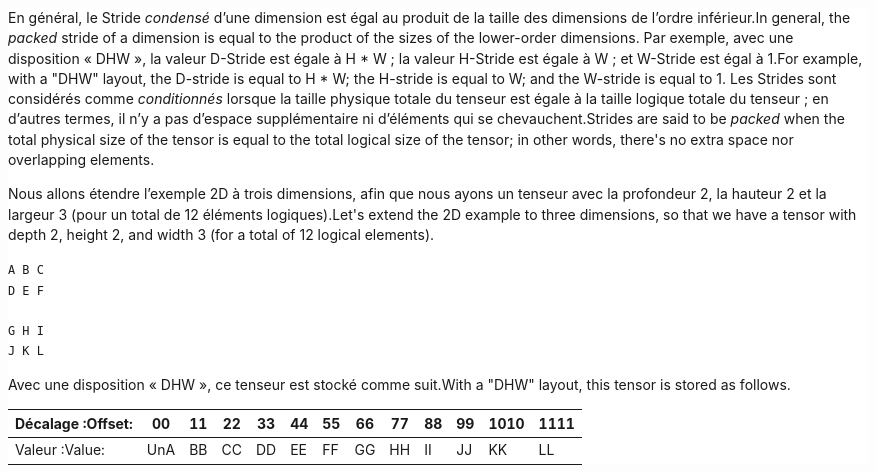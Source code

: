 <span data-ttu-id="e8796-158">En général, le Stride *condensé* d’une dimension est égal au produit de la taille des dimensions de l’ordre inférieur.</span><span class="sxs-lookup"><span data-stu-id="e8796-158">In general, the *packed* stride of a dimension is equal to the product of the sizes of the lower-order dimensions.</span></span> <span data-ttu-id="e8796-159">Par exemple, avec une disposition « DHW », la valeur D-Stride est égale à H \* W ; la valeur H-Stride est égale à W ; et W-Stride est égal à 1.</span><span class="sxs-lookup"><span data-stu-id="e8796-159">For example, with a "DHW" layout, the D-stride is equal to H \* W; the H-stride is equal to W; and the W-stride is equal to 1.</span></span> <span data-ttu-id="e8796-160">Les Strides sont considérés comme *conditionnés* lorsque la taille physique totale du tenseur est égale à la taille logique totale du tenseur ; en d’autres termes, il n’y a pas d’espace supplémentaire ni d’éléments qui se chevauchent.</span><span class="sxs-lookup"><span data-stu-id="e8796-160">Strides are said to be *packed* when the total physical size of the tensor is equal to the total logical size of the tensor; in other words, there's no extra space nor overlapping elements.</span></span>

<span data-ttu-id="e8796-161">Nous allons étendre l’exemple 2D à trois dimensions, afin que nous ayons un tenseur avec la profondeur 2, la hauteur 2 et la largeur 3 (pour un total de 12 éléments logiques).</span><span class="sxs-lookup"><span data-stu-id="e8796-161">Let's extend the 2D example to three dimensions, so that we have a tensor with depth 2, height 2, and width 3 (for a total of 12 logical elements).</span></span>

```console
A B C
D E F

G H I
J K L
```

<span data-ttu-id="e8796-162">Avec une disposition « DHW », ce tenseur est stocké comme suit.</span><span class="sxs-lookup"><span data-stu-id="e8796-162">With a "DHW" layout, this tensor is stored as follows.</span></span>

<span data-ttu-id="e8796-163">Décalage :</span><span class="sxs-lookup"><span data-stu-id="e8796-163">Offset:</span></span>|<span data-ttu-id="e8796-164">0</span><span class="sxs-lookup"><span data-stu-id="e8796-164">0</span></span>|<span data-ttu-id="e8796-165">1</span><span class="sxs-lookup"><span data-stu-id="e8796-165">1</span></span>|<span data-ttu-id="e8796-166">2</span><span class="sxs-lookup"><span data-stu-id="e8796-166">2</span></span>|<span data-ttu-id="e8796-167">3</span><span class="sxs-lookup"><span data-stu-id="e8796-167">3</span></span>|<span data-ttu-id="e8796-168">4</span><span class="sxs-lookup"><span data-stu-id="e8796-168">4</span></span>|<span data-ttu-id="e8796-169">5</span><span class="sxs-lookup"><span data-stu-id="e8796-169">5</span></span>|<span data-ttu-id="e8796-170">6</span><span class="sxs-lookup"><span data-stu-id="e8796-170">6</span></span>|<span data-ttu-id="e8796-171">7</span><span class="sxs-lookup"><span data-stu-id="e8796-171">7</span></span>|<span data-ttu-id="e8796-172">8</span><span class="sxs-lookup"><span data-stu-id="e8796-172">8</span></span>|<span data-ttu-id="e8796-173">9</span><span class="sxs-lookup"><span data-stu-id="e8796-173">9</span></span>|<span data-ttu-id="e8796-174">10</span><span class="sxs-lookup"><span data-stu-id="e8796-174">10</span></span>|<span data-ttu-id="e8796-175">11</span><span class="sxs-lookup"><span data-stu-id="e8796-175">11</span></span>|
-|-|-|-|-|-|-|-|-|-|-|-|-|
<span data-ttu-id="e8796-176">Valeur :</span><span class="sxs-lookup"><span data-stu-id="e8796-176">Value:</span></span>|<span data-ttu-id="e8796-177">Un</span><span class="sxs-lookup"><span data-stu-id="e8796-177">A</span></span>|<span data-ttu-id="e8796-178">B</span><span class="sxs-lookup"><span data-stu-id="e8796-178">B</span></span>|<span data-ttu-id="e8796-179">C</span><span class="sxs-lookup"><span data-stu-id="e8796-179">C</span></span>|<span data-ttu-id="e8796-180">D</span><span class="sxs-lookup"><span data-stu-id="e8796-180">D</span></span>|<span data-ttu-id="e8796-181">E</span><span class="sxs-lookup"><span data-stu-id="e8796-181">E</span></span>|<span data-ttu-id="e8796-182">F</span><span class="sxs-lookup"><span data-stu-id="e8796-182">F</span></span>|<span data-ttu-id="e8796-183">G</span><span class="sxs-lookup"><span data-stu-id="e8796-183">G</span></span>|<span data-ttu-id="e8796-184">H</span><span class="sxs-lookup"><span data-stu-id="e8796-184">H</span></span>|<span data-ttu-id="e8796-185">I</span><span class="sxs-lookup"><span data-stu-id="e8796-185">I</span></span>|<span data-ttu-id="e8796-186">J</span><span class="sxs-lookup"><span data-stu-id="e8796-186">J</span></span>|<span data-ttu-id="e8796-187">K</span><span class="sxs-lookup"><span data-stu-id="e8796-187">K</span></span>|<span data-ttu-id="e8796-188">L</span><span class="sxs-lookup"><span data-stu-id="e8796-188">L</span></span>|
